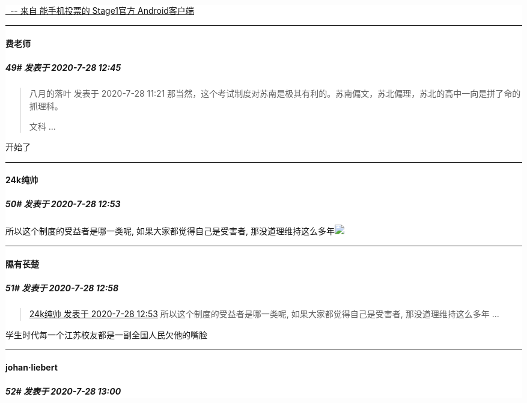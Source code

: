 [  -- 来自 能手机投票的 Stage1官方 Android客户端](https://www.coolapk.com/apk/140634)







*****

####  费老师  
##### 49#       发表于 2020-7-28 12:45



<blockquote>八月的落叶 发表于 2020-7-28 11:21
那当然，这个考试制度对苏南是极其有利的。苏南偏文，苏北偏理，苏北的高中一向是拼了命的抓理科。

文科 ...</blockquote>
开始了







*****

####  24k纯帅  
##### 50#       发表于 2020-7-28 12:53




所以这个制度的受益者是哪一类呢, 如果大家都觉得自己是受害者, 那没道理维持这么多年<img src="https://static.saraba1st.com/image/smiley/face2017/048.png" referrerpolicy="no-referrer">







*****

####  隰有苌楚  
##### 51#       发表于 2020-7-28 12:58



<blockquote><a href="httphttps://bbs.saraba1st.com/2b/forum.php?mod=redirect&amp;goto=findpost&amp;pid=48238168&amp;ptid=1951908" target="_blank">24k纯帅 发表于 2020-7-28 12:53</a>
所以这个制度的受益者是哪一类呢, 如果大家都觉得自己是受害者, 那没道理维持这么多年 ...</blockquote>
学生时代每一个江苏校友都是一副全国人民欠他的嘴脸







*****

####  johan·liebert  
##### 52#       发表于 2020-7-28 13:00

